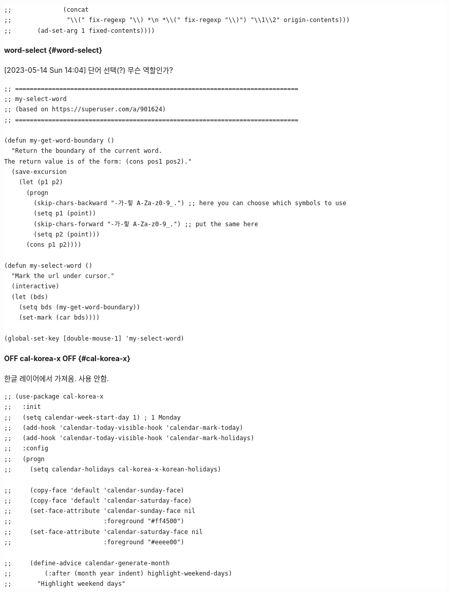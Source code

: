```elisp
;;              (concat
;;               "\\(" fix-regexp "\\) *\n *\\(" fix-regexp "\\)") "\\1\\2" origin-contents)))
;;       (ad-set-arg 1 fixed-contents))))
```


#### word-select {#word-select}

<span class="timestamp-wrapper"><span class="timestamp">[2023-05-14 Sun 14:04]</span></span>
단어 선택(?) 무슨 역할인가?

```elisp
;; =============================================================================
;; my-select-word
;; (based on https://superuser.com/a/901624)
;; =============================================================================

(defun my-get-word-boundary ()
  "Return the boundary of the current word.
The return value is of the form: (cons pos1 pos2)."
  (save-excursion
    (let (p1 p2)
      (progn
        (skip-chars-backward "-가-힣 A-Za-z0-9_.") ;; here you can choose which symbols to use
        (setq p1 (point))
        (skip-chars-forward "-가-힣 A-Za-z0-9_.") ;; put the same here
        (setq p2 (point)))
      (cons p1 p2))))

(defun my-select-word ()
  "Mark the url under cursor."
  (interactive)
  (let (bds)
    (setq bds (my-get-word-boundary))
    (set-mark (car bds))))

(global-set-key [double-mouse-1] 'my-select-word)
```


#### <span class="org-todo done OFF">OFF</span> cal-korea-x <span class="tag"><span class="OFF">OFF</span></span> {#cal-korea-x}

한글 레이어에서 가져옴. 사용 안함.

```elisp
;; (use-package cal-korea-x
;;   :init
;;   (setq calendar-week-start-day 1) ; 1 Monday
;;   (add-hook 'calendar-today-visible-hook 'calendar-mark-today)
;;   (add-hook 'calendar-today-visible-hook 'calendar-mark-holidays)
;;   :config
;;   (progn
;;     (setq calendar-holidays cal-korea-x-korean-holidays)

;;     (copy-face 'default 'calendar-sunday-face)
;;     (copy-face 'default 'calendar-saturday-face)
;;     (set-face-attribute 'calendar-sunday-face nil
;;                         :foreground "#ff4500")
;;     (set-face-attribute 'calendar-saturday-face nil
;;                         :foreground "#eeee00")

;;     (define-advice calendar-generate-month
;;         (:after (month year indent) highlight-weekend-days)
;;       "Highlight weekend days"
```